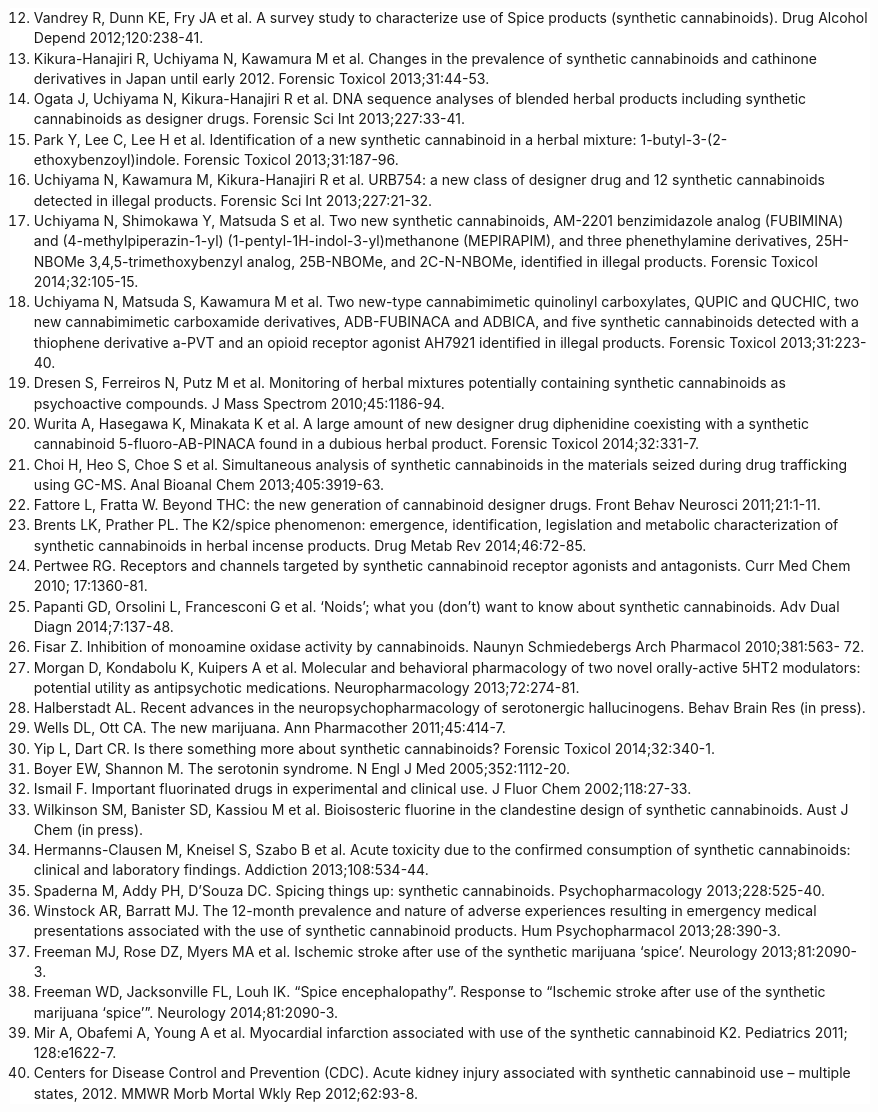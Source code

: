 12. Vandrey R, Dunn KE, Fry JA et al. A survey study to characterize use of Spice products (synthetic cannabinoids). Drug Alcohol Depend 2012;120:238-41.   
13. Kikura-Hanajiri R, Uchiyama N, Kawamura M et al. Changes in the prevalence of synthetic cannabinoids and cathinone derivatives in Japan until early 2012. Forensic Toxicol 2013;31:44-53.   
14. Ogata J, Uchiyama N, Kikura-Hanajiri R et al. DNA sequence analyses of blended herbal products including synthetic cannabinoids as designer drugs. Forensic Sci Int 2013;227:33-41.   
15. Park Y, Lee C, Lee H et al. Identification of a new synthetic cannabinoid in a herbal mixture: 1-butyl-3-(2-ethoxybenzoyl)indole. Forensic Toxicol 2013;31:187-96.   
16. Uchiyama N, Kawamura M, Kikura-Hanajiri R et al. URB754: a new class of designer drug and 12 synthetic cannabinoids detected in illegal products. Forensic Sci Int 2013;227:21-32.   
17. Uchiyama N, Shimokawa Y, Matsuda S et al. Two new synthetic cannabinoids, AM-2201 benzimidazole analog (FUBIMINA) and (4-methylpiperazin-1-yl) (1-pentyl-1H-indol-3-yl)methanone (MEPIRAPIM), and three phenethylamine derivatives, 25H-NBOMe 3,4,5-trimethoxybenzyl analog, 25B-NBOMe, and 2C-N-NBOMe, identified in illegal products. Forensic Toxicol 2014;32:105-15.   
18. Uchiyama N, Matsuda S, Kawamura M et al. Two new-type cannabimimetic quinolinyl carboxylates, QUPIC and QUCHIC, two new cannabimimetic carboxamide derivatives, ADB-FUBINACA and ADBICA, and five synthetic cannabinoids detected with a thiophene derivative a-PVT and an opioid receptor agonist AH7921 identified in illegal products. Forensic Toxicol 2013;31:223- 40.   
19. Dresen S, Ferreiros N, Putz M et al. Monitoring of herbal mixtures potentially containing synthetic cannabinoids as psychoactive compounds. J Mass Spectrom 2010;45:1186-94.   
20. Wurita A, Hasegawa K, Minakata K et al. A large amount of new designer drug diphenidine coexisting with a synthetic cannabinoid 5-fluoro-AB-PINACA found in a dubious herbal product. Forensic Toxicol 2014;32:331-7.   
21. Choi H, Heo S, Choe S et al. Simultaneous analysis of synthetic cannabinoids in the materials seized during drug trafficking using GC-MS. Anal Bioanal Chem 2013;405:3919-63.   
22. Fattore L, Fratta W. Beyond THC: the new generation of cannabinoid designer drugs. Front Behav Neurosci 2011;21:1-11.   
23. Brents LK, Prather PL. The K2/spice phenomenon: emergence, identification, legislation and metabolic characterization of synthetic cannabinoids in herbal incense products. Drug Metab Rev 2014;46:72-85.   
24. Pertwee RG. Receptors and channels targeted by synthetic cannabinoid receptor agonists and antagonists. Curr Med Chem 2010; 17:1360-81.   
25. Papanti GD, Orsolini L, Francesconi G et al. ‘Noids’; what you (don’t) want to know about synthetic cannabinoids. Adv Dual Diagn 2014;7:137-48.   
26. Fisar Z. Inhibition of monoamine oxidase activity by cannabinoids. Naunyn Schmiedebergs Arch Pharmacol 2010;381:563- 72.   
27. Morgan D, Kondabolu K, Kuipers A et al. Molecular and behavioral pharmacology of two novel orally-active 5HT2 modulators: potential utility as antipsychotic medications. Neuropharmacology 2013;72:274-81.   
28. Halberstadt AL. Recent advances in the neuropsychopharmacology of serotonergic hallucinogens. Behav Brain Res (in press).   
29. Wells DL, Ott CA. The new marijuana. Ann Pharmacother 2011;45:414-7.   
30. Yip L, Dart CR. Is there something more about synthetic cannabinoids? Forensic Toxicol 2014;32:340-1.   
31. Boyer EW, Shannon M. The serotonin syndrome. N Engl J Med 2005;352:1112-20.   
32. Ismail F. Important fluorinated drugs in experimental and clinical use. J Fluor Chem 2002;118:27-33.   
33. Wilkinson SM, Banister SD, Kassiou M et al. Bioisosteric fluorine in the clandestine design of synthetic cannabinoids. Aust J Chem (in press).   
34. Hermanns-Clausen M, Kneisel S, Szabo B et al. Acute toxicity due to the confirmed consumption of synthetic cannabinoids: clinical and laboratory findings. Addiction 2013;108:534-44.   
35. Spaderna M, Addy PH, D’Souza DC. Spicing things up: synthetic cannabinoids. Psychopharmacology 2013;228:525-40.   
36. Winstock AR, Barratt MJ. The 12-month prevalence and nature of adverse experiences resulting in emergency medical presentations associated with the use of synthetic cannabinoid products. Hum Psychopharmacol 2013;28:390-3.   
37. Freeman MJ, Rose DZ, Myers MA et al. Ischemic stroke after use of the synthetic marijuana ‘spice’. Neurology 2013;81:2090- 3.   
38. Freeman WD, Jacksonville FL, Louh IK. “Spice encephalopathy”. Response to “Ischemic stroke after use of the synthetic marijuana ‘spice’”. Neurology 2014;81:2090-3.   
39. Mir A, Obafemi A, Young A et al. Myocardial infarction associated with use of the synthetic cannabinoid K2. Pediatrics 2011; 128:e1622-7.   
40. Centers for Disease Control and Prevention (CDC). Acute kidney injury associated with synthetic cannabinoid use – multiple states, 2012. MMWR Morb Mortal Wkly Rep 2012;62:93-8.   